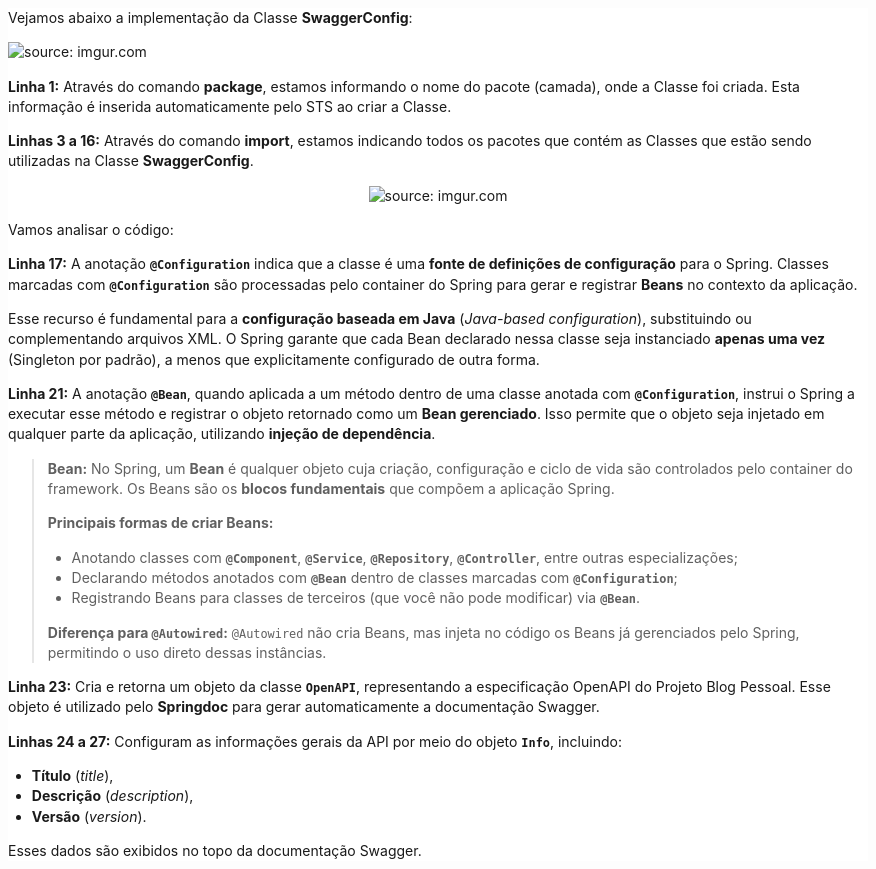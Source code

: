 Vejamos abaixo a implementação da Classe **SwaggerConfig**:

<div align="left"><img src="https://i.imgur.com/482FNPo.png" title="source: imgur.com" /></div>

**Linha 1:** Através do comando **package**, estamos informando o nome do pacote (camada), onde a Classe foi criada. Esta informação é inserida automaticamente pelo STS ao criar a Classe.

**Linhas 3 a 16:** Através do comando **import**, estamos indicando todos os pacotes que contém as Classes que estão sendo utilizadas na Classe **SwaggerConfig**.

<div align="center"><img src="https://i.imgur.com/gVRiPoL.png" title="source: imgur.com" /></div>

Vamos analisar o código:

**Linha 17:**  A anotação **`@Configuration`** indica que a classe é uma **fonte de definições de configuração** para o Spring.  Classes marcadas com **`@Configuration`** são processadas pelo container do Spring para gerar e registrar **Beans** no contexto da aplicação.

Esse recurso é fundamental para a **configuração baseada em Java** (*Java-based configuration*), substituindo ou complementando arquivos XML. O Spring garante que cada Bean declarado nessa classe seja instanciado **apenas uma vez** (Singleton por padrão), a menos que explicitamente configurado de outra forma.

**Linha 21:** A anotação **`@Bean`**, quando aplicada a um método dentro de uma classe anotada com **`@Configuration`**, instrui o Spring a executar esse método e registrar o objeto retornado como um **Bean gerenciado**. Isso permite que o objeto seja injetado em qualquer parte da aplicação, utilizando **injeção de dependência**.

> **Bean:**
>  No Spring, um **Bean** é qualquer objeto cuja criação, configuração e ciclo de vida são controlados pelo container do framework. Os Beans são os **blocos fundamentais** que compõem a aplicação Spring.
>
> **Principais formas de criar Beans:**
>
> - Anotando classes com **`@Component`**, **`@Service`**, **`@Repository`**, **`@Controller`**, entre outras especializações;
> - Declarando métodos anotados com **`@Bean`** dentro de classes marcadas com **`@Configuration`**;
> - Registrando Beans para classes de terceiros (que você não pode modificar) via **`@Bean`**.
>
> **Diferença para `@Autowired`:** `@Autowired` não cria Beans, mas injeta no código os Beans já gerenciados pelo Spring, permitindo o uso direto dessas instâncias.

**Linha 23:** Cria e retorna um objeto da classe **`OpenAPI`**, representando a especificação OpenAPI do Projeto Blog Pessoal. Esse objeto é utilizado pelo **Springdoc** para gerar automaticamente a documentação Swagger.

**Linhas 24 a 27:** Configuram as informações gerais da API por meio do objeto **`Info`**, incluindo:

- **Título** (*title*),
- **Descrição** (*description*),
- **Versão** (*version*).

Esses dados são exibidos no topo da documentação Swagger.

